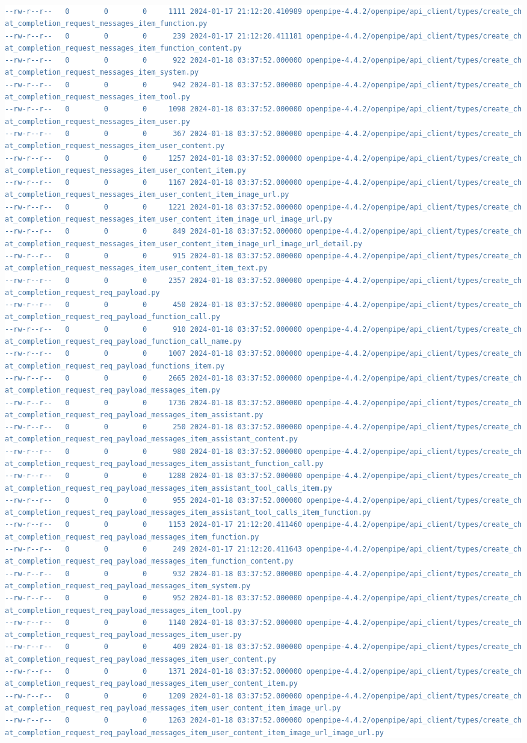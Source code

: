 ```diff
--rw-r--r--   0        0        0     1111 2024-01-17 21:12:20.410989 openpipe-4.4.2/openpipe/api_client/types/create_chat_completion_request_messages_item_function.py
--rw-r--r--   0        0        0      239 2024-01-17 21:12:20.411181 openpipe-4.4.2/openpipe/api_client/types/create_chat_completion_request_messages_item_function_content.py
--rw-r--r--   0        0        0      922 2024-01-18 03:37:52.000000 openpipe-4.4.2/openpipe/api_client/types/create_chat_completion_request_messages_item_system.py
--rw-r--r--   0        0        0      942 2024-01-18 03:37:52.000000 openpipe-4.4.2/openpipe/api_client/types/create_chat_completion_request_messages_item_tool.py
--rw-r--r--   0        0        0     1098 2024-01-18 03:37:52.000000 openpipe-4.4.2/openpipe/api_client/types/create_chat_completion_request_messages_item_user.py
--rw-r--r--   0        0        0      367 2024-01-18 03:37:52.000000 openpipe-4.4.2/openpipe/api_client/types/create_chat_completion_request_messages_item_user_content.py
--rw-r--r--   0        0        0     1257 2024-01-18 03:37:52.000000 openpipe-4.4.2/openpipe/api_client/types/create_chat_completion_request_messages_item_user_content_item.py
--rw-r--r--   0        0        0     1167 2024-01-18 03:37:52.000000 openpipe-4.4.2/openpipe/api_client/types/create_chat_completion_request_messages_item_user_content_item_image_url.py
--rw-r--r--   0        0        0     1221 2024-01-18 03:37:52.000000 openpipe-4.4.2/openpipe/api_client/types/create_chat_completion_request_messages_item_user_content_item_image_url_image_url.py
--rw-r--r--   0        0        0      849 2024-01-18 03:37:52.000000 openpipe-4.4.2/openpipe/api_client/types/create_chat_completion_request_messages_item_user_content_item_image_url_image_url_detail.py
--rw-r--r--   0        0        0      915 2024-01-18 03:37:52.000000 openpipe-4.4.2/openpipe/api_client/types/create_chat_completion_request_messages_item_user_content_item_text.py
--rw-r--r--   0        0        0     2357 2024-01-18 03:37:52.000000 openpipe-4.4.2/openpipe/api_client/types/create_chat_completion_request_req_payload.py
--rw-r--r--   0        0        0      450 2024-01-18 03:37:52.000000 openpipe-4.4.2/openpipe/api_client/types/create_chat_completion_request_req_payload_function_call.py
--rw-r--r--   0        0        0      910 2024-01-18 03:37:52.000000 openpipe-4.4.2/openpipe/api_client/types/create_chat_completion_request_req_payload_function_call_name.py
--rw-r--r--   0        0        0     1007 2024-01-18 03:37:52.000000 openpipe-4.4.2/openpipe/api_client/types/create_chat_completion_request_req_payload_functions_item.py
--rw-r--r--   0        0        0     2665 2024-01-18 03:37:52.000000 openpipe-4.4.2/openpipe/api_client/types/create_chat_completion_request_req_payload_messages_item.py
--rw-r--r--   0        0        0     1736 2024-01-18 03:37:52.000000 openpipe-4.4.2/openpipe/api_client/types/create_chat_completion_request_req_payload_messages_item_assistant.py
--rw-r--r--   0        0        0      250 2024-01-18 03:37:52.000000 openpipe-4.4.2/openpipe/api_client/types/create_chat_completion_request_req_payload_messages_item_assistant_content.py
--rw-r--r--   0        0        0      980 2024-01-18 03:37:52.000000 openpipe-4.4.2/openpipe/api_client/types/create_chat_completion_request_req_payload_messages_item_assistant_function_call.py
--rw-r--r--   0        0        0     1288 2024-01-18 03:37:52.000000 openpipe-4.4.2/openpipe/api_client/types/create_chat_completion_request_req_payload_messages_item_assistant_tool_calls_item.py
--rw-r--r--   0        0        0      955 2024-01-18 03:37:52.000000 openpipe-4.4.2/openpipe/api_client/types/create_chat_completion_request_req_payload_messages_item_assistant_tool_calls_item_function.py
--rw-r--r--   0        0        0     1153 2024-01-17 21:12:20.411460 openpipe-4.4.2/openpipe/api_client/types/create_chat_completion_request_req_payload_messages_item_function.py
--rw-r--r--   0        0        0      249 2024-01-17 21:12:20.411643 openpipe-4.4.2/openpipe/api_client/types/create_chat_completion_request_req_payload_messages_item_function_content.py
--rw-r--r--   0        0        0      932 2024-01-18 03:37:52.000000 openpipe-4.4.2/openpipe/api_client/types/create_chat_completion_request_req_payload_messages_item_system.py
--rw-r--r--   0        0        0      952 2024-01-18 03:37:52.000000 openpipe-4.4.2/openpipe/api_client/types/create_chat_completion_request_req_payload_messages_item_tool.py
--rw-r--r--   0        0        0     1140 2024-01-18 03:37:52.000000 openpipe-4.4.2/openpipe/api_client/types/create_chat_completion_request_req_payload_messages_item_user.py
--rw-r--r--   0        0        0      409 2024-01-18 03:37:52.000000 openpipe-4.4.2/openpipe/api_client/types/create_chat_completion_request_req_payload_messages_item_user_content.py
--rw-r--r--   0        0        0     1371 2024-01-18 03:37:52.000000 openpipe-4.4.2/openpipe/api_client/types/create_chat_completion_request_req_payload_messages_item_user_content_item.py
--rw-r--r--   0        0        0     1209 2024-01-18 03:37:52.000000 openpipe-4.4.2/openpipe/api_client/types/create_chat_completion_request_req_payload_messages_item_user_content_item_image_url.py
--rw-r--r--   0        0        0     1263 2024-01-18 03:37:52.000000 openpipe-4.4.2/openpipe/api_client/types/create_chat_completion_request_req_payload_messages_item_user_content_item_image_url_image_url.py
```